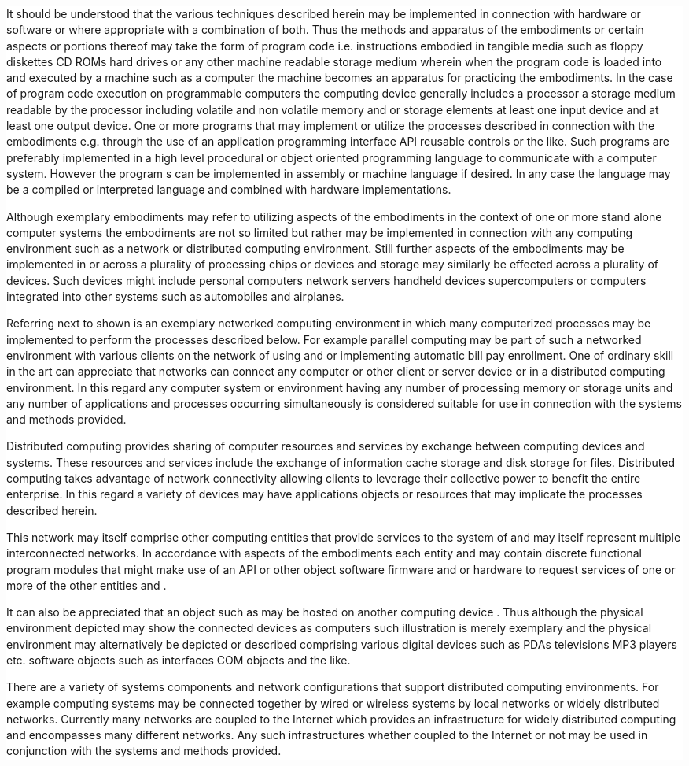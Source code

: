 It should be understood that the various techniques described herein may be implemented in connection with hardware or software or where appropriate with a combination of both. Thus the methods and apparatus of the embodiments or certain aspects or portions thereof may take the form of program code i.e. instructions embodied in tangible media such as floppy diskettes CD ROMs hard drives or any other machine readable storage medium wherein when the program code is loaded into and executed by a machine such as a computer the machine becomes an apparatus for practicing the embodiments. In the case of program code execution on programmable computers the computing device generally includes a processor a storage medium readable by the processor including volatile and non volatile memory and or storage elements at least one input device and at least one output device. One or more programs that may implement or utilize the processes described in connection with the embodiments e.g. through the use of an application programming interface API reusable controls or the like. Such programs are preferably implemented in a high level procedural or object oriented programming language to communicate with a computer system. However the program s can be implemented in assembly or machine language if desired. In any case the language may be a compiled or interpreted language and combined with hardware implementations.

Although exemplary embodiments may refer to utilizing aspects of the embodiments in the context of one or more stand alone computer systems the embodiments are not so limited but rather may be implemented in connection with any computing environment such as a network or distributed computing environment. Still further aspects of the embodiments may be implemented in or across a plurality of processing chips or devices and storage may similarly be effected across a plurality of devices. Such devices might include personal computers network servers handheld devices supercomputers or computers integrated into other systems such as automobiles and airplanes.

Referring next to shown is an exemplary networked computing environment in which many computerized processes may be implemented to perform the processes described below. For example parallel computing may be part of such a networked environment with various clients on the network of using and or implementing automatic bill pay enrollment. One of ordinary skill in the art can appreciate that networks can connect any computer or other client or server device or in a distributed computing environment. In this regard any computer system or environment having any number of processing memory or storage units and any number of applications and processes occurring simultaneously is considered suitable for use in connection with the systems and methods provided.

Distributed computing provides sharing of computer resources and services by exchange between computing devices and systems. These resources and services include the exchange of information cache storage and disk storage for files. Distributed computing takes advantage of network connectivity allowing clients to leverage their collective power to benefit the entire enterprise. In this regard a variety of devices may have applications objects or resources that may implicate the processes described herein.

This network may itself comprise other computing entities that provide services to the system of and may itself represent multiple interconnected networks. In accordance with aspects of the embodiments each entity and may contain discrete functional program modules that might make use of an API or other object software firmware and or hardware to request services of one or more of the other entities and .

It can also be appreciated that an object such as may be hosted on another computing device . Thus although the physical environment depicted may show the connected devices as computers such illustration is merely exemplary and the physical environment may alternatively be depicted or described comprising various digital devices such as PDAs televisions MP3 players etc. software objects such as interfaces COM objects and the like.

There are a variety of systems components and network configurations that support distributed computing environments. For example computing systems may be connected together by wired or wireless systems by local networks or widely distributed networks. Currently many networks are coupled to the Internet which provides an infrastructure for widely distributed computing and encompasses many different networks. Any such infrastructures whether coupled to the Internet or not may be used in conjunction with the systems and methods provided.
